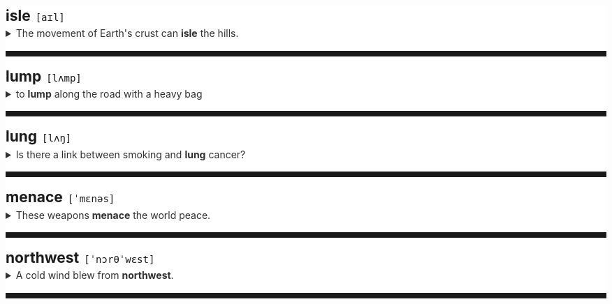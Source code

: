 
<div style="display: flex;align-items: baseline;">
    <h2 style="margin-bottom: 0;margin-top: 0">isle</h2>
    <p style="padding:0 .5em; margin: 0;font-family: monospace;">[aɪl]</p>
    <p class="interpretation_43455" style="display:none ;padding:0 .5em; margin: 0; white-space: nowrap;overflow: hidden;text-overflow: ellipsis;">n. 岛；小岛；岛屿
v. 住在岛屿上；使成为岛屿</p>
</div>
<details class="details_43455"><summary style="color: #303030;">The movement of Earth's crust can <strong>isle</strong> the hills.</summary></details>
<hr style="padding-bottom: 0.5em;" />


<div style="display: flex;align-items: baseline;">
    <h2 style="margin-bottom: 0;margin-top: 0">lump</h2>
    <p style="padding:0 .5em; margin: 0;font-family: monospace;">[lʌmp]</p>
    <p class="interpretation_43455" style="display:none ;padding:0 .5em; margin: 0; white-space: nowrap;overflow: hidden;text-overflow: ellipsis;">n. 小块；肿块；隆起
v. 结成块；成团；隆起；笨重地移动</p>
</div>
<details class="details_43455"><summary style="color: #303030;">to <strong>lump</strong> along the road with a heavy bag</summary></details>
<hr style="padding-bottom: 0.5em;" />


<div style="display: flex;align-items: baseline;">
    <h2 style="margin-bottom: 0;margin-top: 0">lung</h2>
    <p style="padding:0 .5em; margin: 0;font-family: monospace;">[lʌŋ]</p>
    <p class="interpretation_43455" style="display:none ;padding:0 .5em; margin: 0; white-space: nowrap;overflow: hidden;text-overflow: ellipsis;">n. 肺</p>
</div>
<details class="details_43455"><summary style="color: #303030;">Is there a link between smoking and <strong>lung</strong> cancer?</summary></details>
<hr style="padding-bottom: 0.5em;" />


<div style="display: flex;align-items: baseline;">
    <h2 style="margin-bottom: 0;margin-top: 0">menace</h2>
    <p style="padding:0 .5em; margin: 0;font-family: monospace;">[ˈmɛnəs]</p>
    <p class="interpretation_43455" style="display:none ;padding:0 .5em; margin: 0; white-space: nowrap;overflow: hidden;text-overflow: ellipsis;">n. 威胁；恐吓；危险物
v. 威胁；恐吓</p>
</div>
<details class="details_43455"><summary style="color: #303030;">These weapons <strong>menace</strong> the world peace.</summary></details>
<hr style="padding-bottom: 0.5em;" />


<div style="display: flex;align-items: baseline;">
    <h2 style="margin-bottom: 0;margin-top: 0">northwest</h2>
    <p style="padding:0 .5em; margin: 0;font-family: monospace;">[ˈnɔrθˈwɛst]</p>
    <p class="interpretation_43455" style="display:none ;padding:0 .5em; margin: 0; white-space: nowrap;overflow: hidden;text-overflow: ellipsis;">n. 西北
adj. 西北的
adv. 向西北</p>
</div>
<details class="details_43455"><summary style="color: #303030;">A cold wind blew from <strong>northwest</strong>.</summary></details>
<hr style="padding-bottom: 0.5em;" />
